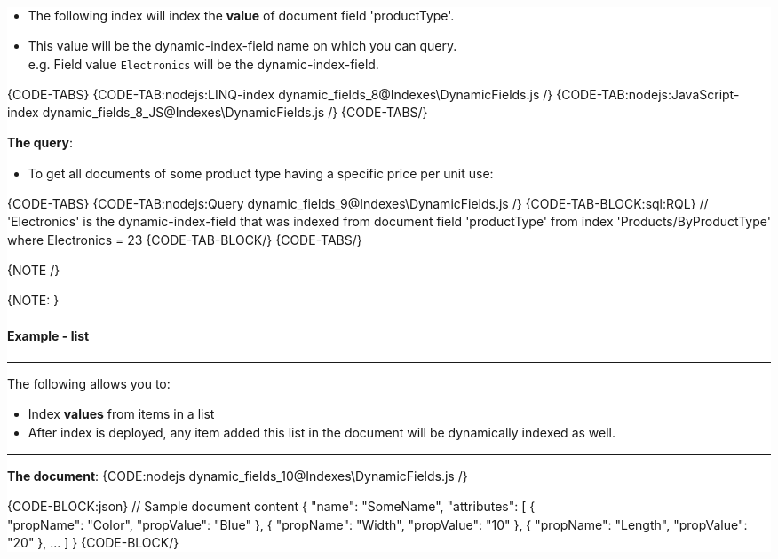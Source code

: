 * The following index will index the **value** of document field 'productType'.

* This value will be the dynamic-index-field name on which you can query.  
  e.g. Field value `Electronics` will be the dynamic-index-field.

{CODE-TABS}
{CODE-TAB:nodejs:LINQ-index dynamic_fields_8@Indexes\DynamicFields.js /}
{CODE-TAB:nodejs:JavaScript-index dynamic_fields_8_JS@Indexes\DynamicFields.js /}
{CODE-TABS/}

**The query**:

* To get all documents of some product type having a specific price per unit use:

{CODE-TABS}
{CODE-TAB:nodejs:Query dynamic_fields_9@Indexes\DynamicFields.js /}
{CODE-TAB-BLOCK:sql:RQL}
// 'Electronics' is the dynamic-index-field that was indexed from document field 'productType'
from index 'Products/ByProductType' where Electronics = 23
{CODE-TAB-BLOCK/}
{CODE-TABS/}

{NOTE /}

{NOTE: }
#### Example - list

---

The following allows you to:

* Index **values** from items in a list
* After index is deployed, any item added this list in the document will be dynamically indexed as well.

---

**The document**:
{CODE:nodejs dynamic_fields_10@Indexes\DynamicFields.js /}

{CODE-BLOCK:json}
// Sample document content
{
    "name": "SomeName",
    "attributes": [
        {  
            "propName": "Color",
            "propValue": "Blue"
        },
        {
            "propName": "Width",
            "propValue": "10"
        },
        {
            "propName": "Length",
            "propValue": "20"
        },
        ...
    ]
}
{CODE-BLOCK/}
